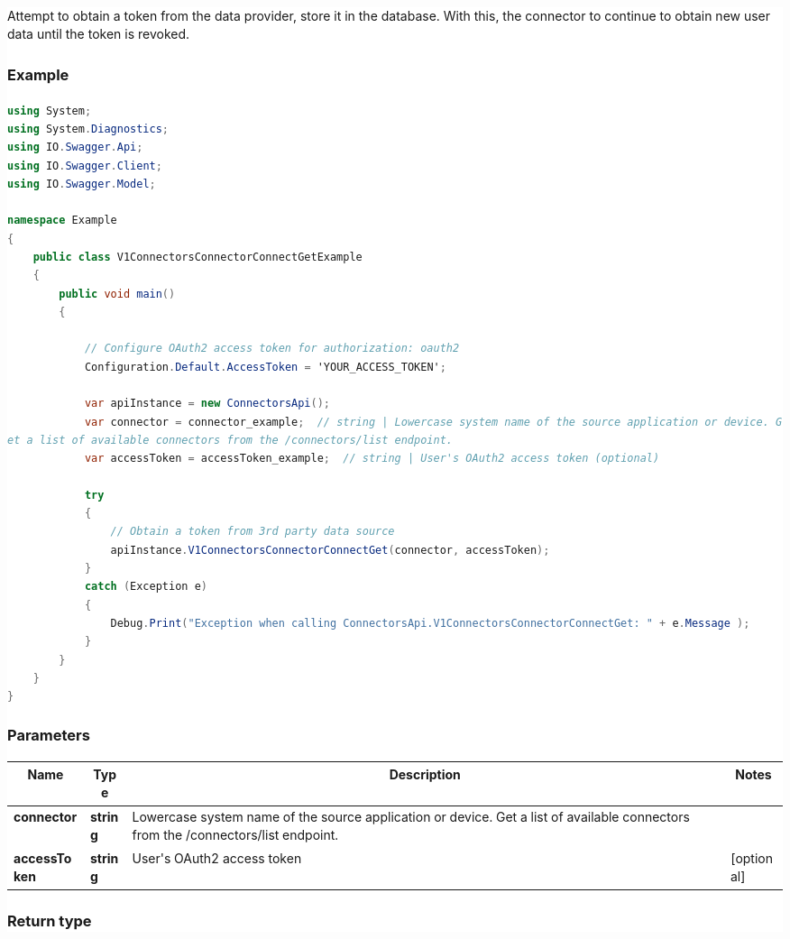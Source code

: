 Attempt to obtain a token from the data provider, store it in the database. With this, the connector to continue to obtain new user data until the token is revoked.

### Example
```csharp
using System;
using System.Diagnostics;
using IO.Swagger.Api;
using IO.Swagger.Client;
using IO.Swagger.Model;

namespace Example
{
    public class V1ConnectorsConnectorConnectGetExample
    {
        public void main()
        {
            
            // Configure OAuth2 access token for authorization: oauth2
            Configuration.Default.AccessToken = 'YOUR_ACCESS_TOKEN';

            var apiInstance = new ConnectorsApi();
            var connector = connector_example;  // string | Lowercase system name of the source application or device. Get a list of available connectors from the /connectors/list endpoint.
            var accessToken = accessToken_example;  // string | User's OAuth2 access token (optional) 

            try
            {
                // Obtain a token from 3rd party data source
                apiInstance.V1ConnectorsConnectorConnectGet(connector, accessToken);
            }
            catch (Exception e)
            {
                Debug.Print("Exception when calling ConnectorsApi.V1ConnectorsConnectorConnectGet: " + e.Message );
            }
        }
    }
}
```

### Parameters

Name | Type | Description  | Notes
------------- | ------------- | ------------- | -------------
 **connector** | **string**| Lowercase system name of the source application or device. Get a list of available connectors from the /connectors/list endpoint. | 
 **accessToken** | **string**| User&#39;s OAuth2 access token | [optional] 

### Return type
